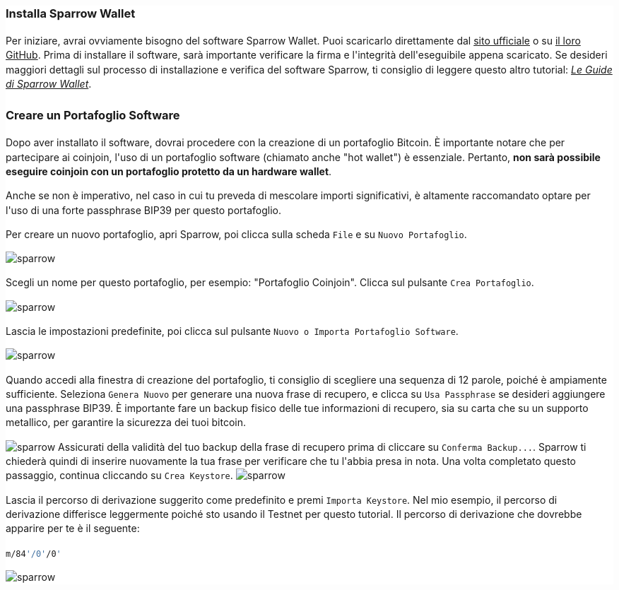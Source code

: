 ### Installa Sparrow Wallet
Per iniziare, avrai ovviamente bisogno del software Sparrow Wallet. Puoi scaricarlo direttamente dal [sito ufficiale](https://sparrowwallet.com/download/) o su [il loro GitHub](https://github.com/sparrowwallet/sparrow/releases).
Prima di installare il software, sarà importante verificare la firma e l'integrità dell'eseguibile appena scaricato. Se desideri maggiori dettagli sul processo di installazione e verifica del software Sparrow, ti consiglio di leggere questo altro tutorial: *[Le Guide di Sparrow Wallet](https://planb.network/tutorials/wallet/sparrow)*.

### Creare un Portafoglio Software
Dopo aver installato il software, dovrai procedere con la creazione di un portafoglio Bitcoin. È importante notare che per partecipare ai coinjoin, l'uso di un portafoglio software (chiamato anche "hot wallet") è essenziale. Pertanto, **non sarà possibile eseguire coinjoin con un portafoglio protetto da un hardware wallet**.

Anche se non è imperativo, nel caso in cui tu preveda di mescolare importi significativi, è altamente raccomandato optare per l'uso di una forte passphrase BIP39 per questo portafoglio.

Per creare un nuovo portafoglio, apri Sparrow, poi clicca sulla scheda `File` e su `Nuovo Portafoglio`.

![sparrow](assets/it/9.webp)

Scegli un nome per questo portafoglio, per esempio: "Portafoglio Coinjoin". Clicca sul pulsante `Crea Portafoglio`.

![sparrow](assets/it/10.webp)

Lascia le impostazioni predefinite, poi clicca sul pulsante `Nuovo o Importa Portafoglio Software`.

![sparrow](assets/it/11.webp)

Quando accedi alla finestra di creazione del portafoglio, ti consiglio di scegliere una sequenza di 12 parole, poiché è ampiamente sufficiente. Seleziona `Genera Nuovo` per generare una nuova frase di recupero, e clicca su `Usa Passphrase` se desideri aggiungere una passphrase BIP39. È importante fare un backup fisico delle tue informazioni di recupero, sia su carta che su un supporto metallico, per garantire la sicurezza dei tuoi bitcoin.

![sparrow](assets/it/12.webp)
Assicurati della validità del tuo backup della frase di recupero prima di cliccare su `Conferma Backup...`. Sparrow ti chiederà quindi di inserire nuovamente la tua frase per verificare che tu l'abbia presa in nota. Una volta completato questo passaggio, continua cliccando su `Crea Keystore`.
![sparrow](assets/it/13.webp)

Lascia il percorso di derivazione suggerito come predefinito e premi `Importa Keystore`. Nel mio esempio, il percorso di derivazione differisce leggermente poiché sto usando il Testnet per questo tutorial. Il percorso di derivazione che dovrebbe apparire per te è il seguente:
```bash
m/84'/0'/0'
```

![sparrow](assets/it/14.webp)
